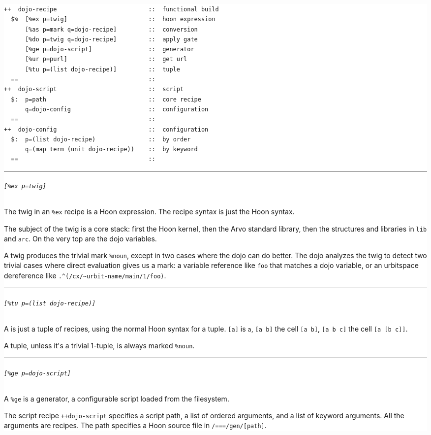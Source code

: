     ++  dojo-recipe                          ::  functional build
      $%  [%ex p=twig]                       ::  hoon expression
          [%as p=mark q=dojo-recipe]         ::  conversion
          [%do p=twig q=dojo-recipe]         ::  apply gate
          [%ge p=dojo-script]                ::  generator
          [%ur p=purl]                       ::  get url
          [%tu p=(list dojo-recipe)]         ::  tuple
      ==                                     ::
    ++  dojo-script                          ::  script
      $:  p=path                             ::  core recipe
          q=dojo-config                      ::  configuration
      ==                                     ::
    ++  dojo-config                          ::  configuration
      $:  p=(list dojo-recipe)               ::  by order
          q=(map term (unit dojo-recipe))    ::  by keyword
      ==                                     ::

---

###### `[%ex p=twig]`

The twig in an `%ex` recipe is a Hoon expression.  The recipe
syntax is just the Hoon syntax.

The subject of the twig is a core stack: first the Hoon kernel,
then the Arvo standard library, then the structures and libraries
in `lib` and `arc`.  On the very top are the dojo variables.

A twig produces the trivial mark `%noun`, except in two cases
where the dojo can do better.  The dojo analyzes the twig to
detect two trivial cases where direct evaluation gives us a mark:
a variable reference like `foo` that matches a dojo variable, or
an urbitspace dereference like `.^(/cx/~urbit-name/main/1/foo)`.

---

###### `[%tu p=(list dojo-recipe)]`

A is just a tuple of recipes, using the normal Hoon syntax for
a tuple.  `[a]` is `a`, `[a b]` the cell `[a b]`, `[a b c]` the
cell `[a [b c]]`.

A tuple, unless it's a trivial 1-tuple, is always marked `%noun`.

---

###### `[%ge p=dojo-script]`

A `%ge` is a generator, a configurable script loaded from the
filesystem.

The script recipe `++dojo-script` specifies a script path, a list
of ordered arguments, and a list of keyword arguments.  All the
arguments are recipes.  The path specifies a Hoon source file in
`/===/gen/[path]`.
